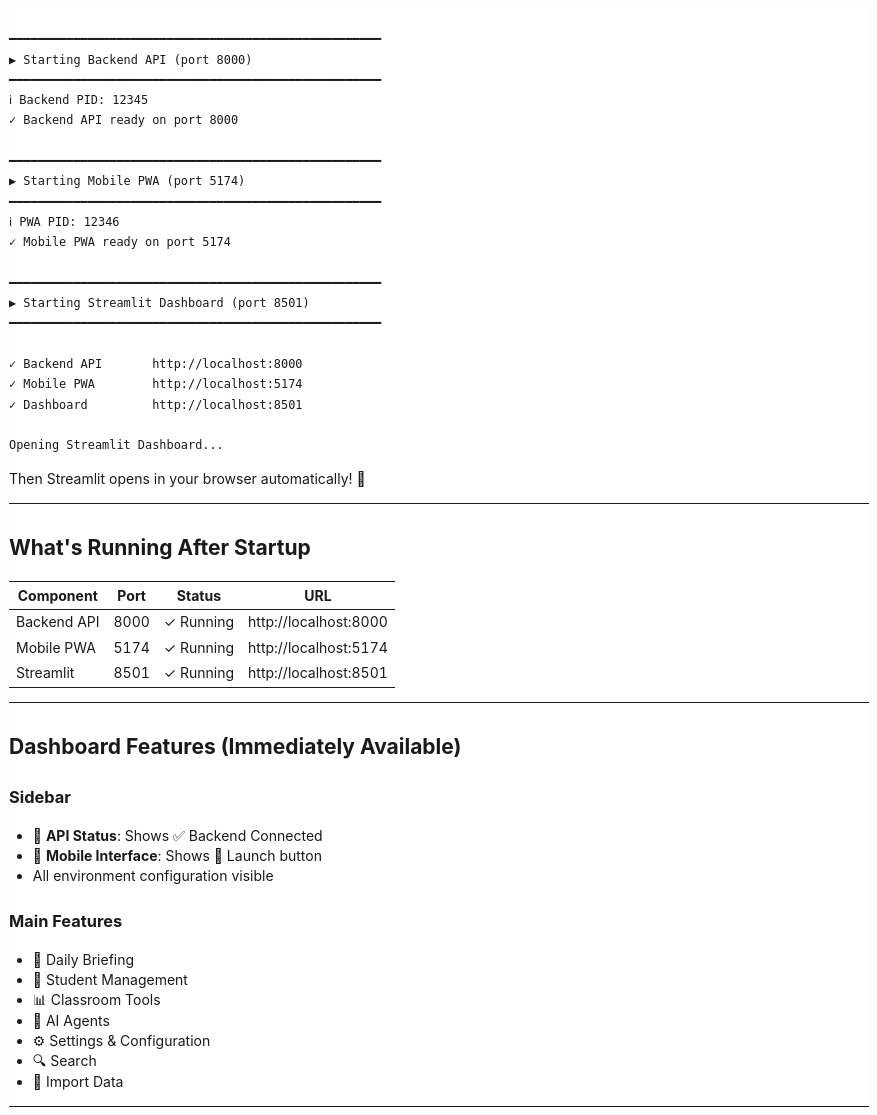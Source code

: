 ```

━━━━━━━━━━━━━━━━━━━━━━━━━━━━━━━━━━━━━━━━━━━━━━━━━━━━
▶ Starting Backend API (port 8000)
━━━━━━━━━━━━━━━━━━━━━━━━━━━━━━━━━━━━━━━━━━━━━━━━━━━━
ℹ Backend PID: 12345
✓ Backend API ready on port 8000

━━━━━━━━━━━━━━━━━━━━━━━━━━━━━━━━━━━━━━━━━━━━━━━━━━━━
▶ Starting Mobile PWA (port 5174)
━━━━━━━━━━━━━━━━━━━━━━━━━━━━━━━━━━━━━━━━━━━━━━━━━━━━
ℹ PWA PID: 12346
✓ Mobile PWA ready on port 5174

━━━━━━━━━━━━━━━━━━━━━━━━━━━━━━━━━━━━━━━━━━━━━━━━━━━━
▶ Starting Streamlit Dashboard (port 8501)
━━━━━━━━━━━━━━━━━━━━━━━━━━━━━━━━━━━━━━━━━━━━━━━━━━━━

✓ Backend API       http://localhost:8000
✓ Mobile PWA        http://localhost:5174
✓ Dashboard         http://localhost:8501

Opening Streamlit Dashboard...
```

Then Streamlit opens in your browser automatically! 🎉

---

## What's Running After Startup

| Component | Port | Status | URL |
|-----------|------|--------|-----|
| Backend API | 8000 | ✓ Running | http://localhost:8000 |
| Mobile PWA | 5174 | ✓ Running | http://localhost:5174 |
| Streamlit | 8501 | ✓ Running | http://localhost:8501 |

---

## Dashboard Features (Immediately Available)

### Sidebar
- 🔗 **API Status**: Shows ✅ Backend Connected
- 📱 **Mobile Interface**: Shows 🚀 Launch button
- All environment configuration visible

### Main Features
- 📅 Daily Briefing
- 👥 Student Management
- 📊 Classroom Tools
- 🤖 AI Agents
- ⚙️ Settings & Configuration
- 🔍 Search
- 📁 Import Data

---